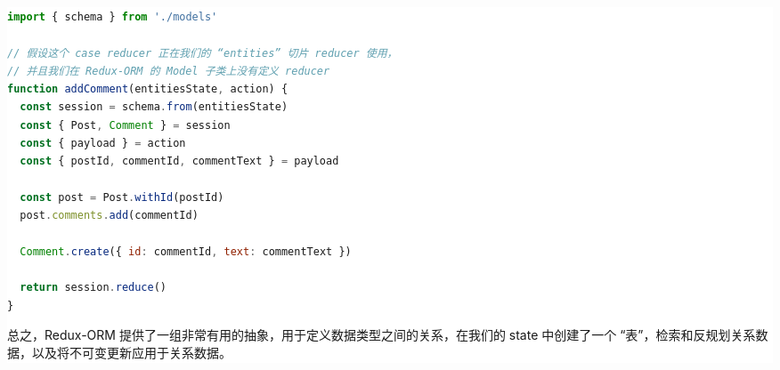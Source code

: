 ```javascript
import { schema } from './models'

// 假设这个 case reducer 正在我们的 “entities” 切片 reducer 使用，
// 并且我们在 Redux-ORM 的 Model 子类上没有定义 reducer
function addComment(entitiesState, action) {
  const session = schema.from(entitiesState)
  const { Post, Comment } = session
  const { payload } = action
  const { postId, commentId, commentText } = payload

  const post = Post.withId(postId)
  post.comments.add(commentId)

  Comment.create({ id: commentId, text: commentText })

  return session.reduce()
}
```

总之，Redux-ORM 提供了一组非常有用的抽象，用于定义数据类型之间的关系，在我们的 state 中创建了一个 “表”，检索和反规划关系数据，以及将不可变更新应用于关系数据。
